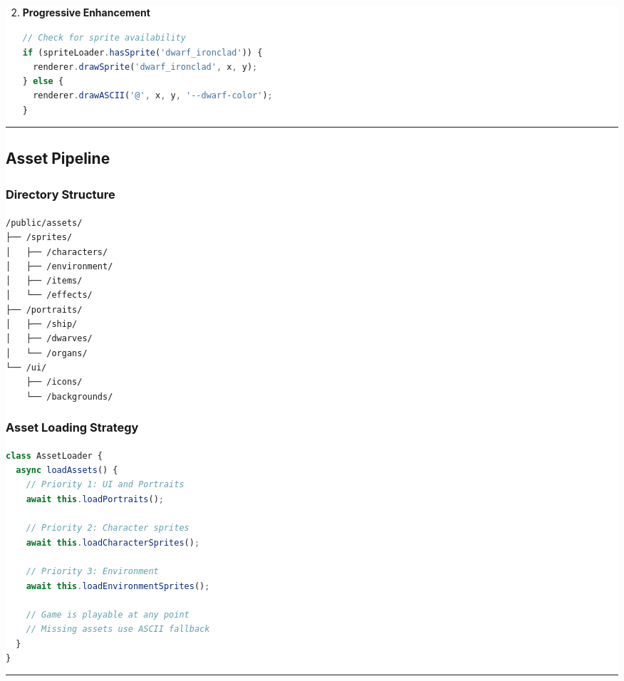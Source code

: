 2. **Progressive Enhancement**
   ```javascript
   // Check for sprite availability
   if (spriteLoader.hasSprite('dwarf_ironclad')) {
     renderer.drawSprite('dwarf_ironclad', x, y);
   } else {
     renderer.drawASCII('@', x, y, '--dwarf-color');
   }
   ```

---

## Asset Pipeline

### Directory Structure
```
/public/assets/
├── /sprites/
│   ├── /characters/
│   ├── /environment/
│   ├── /items/
│   └── /effects/
├── /portraits/
│   ├── /ship/
│   ├── /dwarves/
│   └── /organs/
└── /ui/
    ├── /icons/
    └── /backgrounds/
```

### Asset Loading Strategy

```javascript
class AssetLoader {
  async loadAssets() {
    // Priority 1: UI and Portraits
    await this.loadPortraits();
    
    // Priority 2: Character sprites
    await this.loadCharacterSprites();
    
    // Priority 3: Environment
    await this.loadEnvironmentSprites();
    
    // Game is playable at any point
    // Missing assets use ASCII fallback
  }
}
```

---
